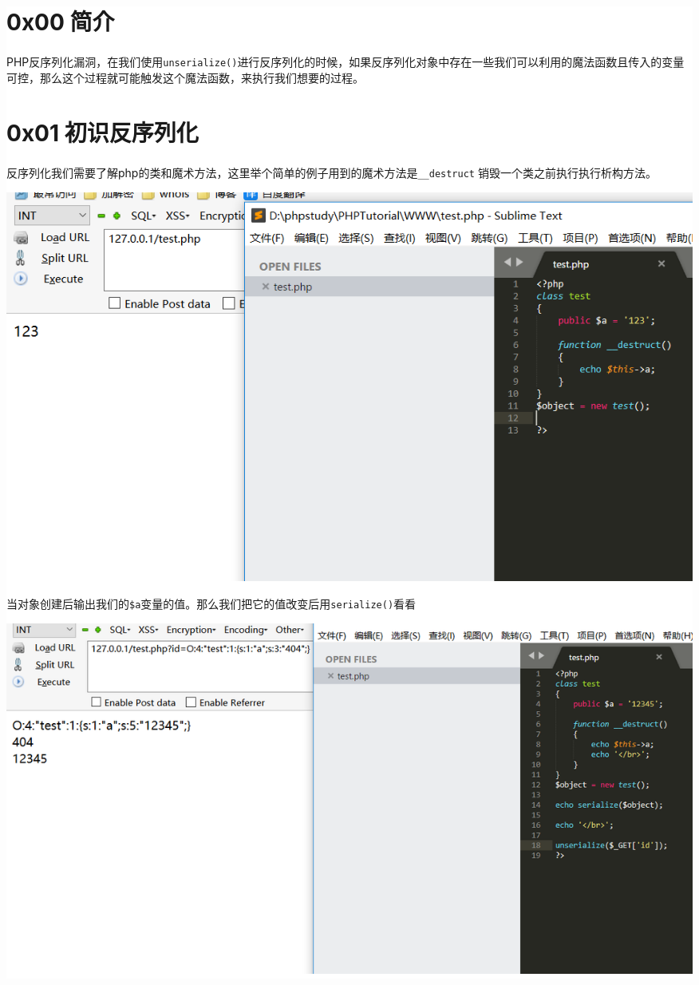 # 0x00 简介

PHP反序列化漏洞，在我们使用`unserialize()`进行反序列化的时候，如果反序列化对象中存在一些我们可以利用的魔法函数且传入的变量可控，那么这个过程就可能触发这个魔法函数，来执行我们想要的过程。

# 0x01 初识反序列化

反序列化我们需要了解php的类和魔术方法，这里举个简单的例子用到的魔术方法是`__destruct` 销毁一个类之前执行执行析构方法。

![file](./img/1.9.1.png)

当对象创建后输出我们的`$a`变量的值。那么我们把它的值改变后用`serialize()`看看

![file](./img/1.9.2.png)

